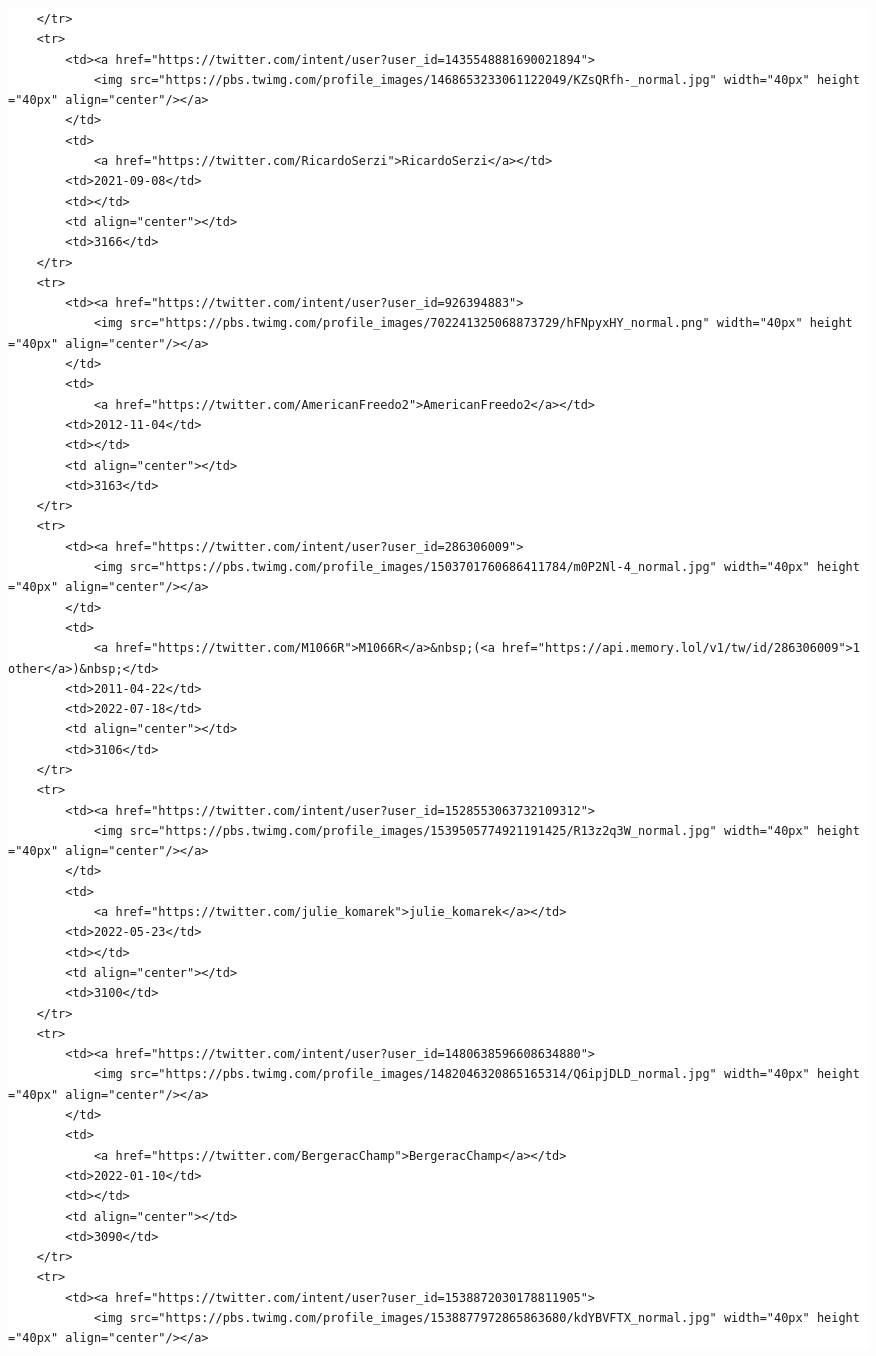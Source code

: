         </tr>
        <tr>
            <td><a href="https://twitter.com/intent/user?user_id=1435548881690021894">
                <img src="https://pbs.twimg.com/profile_images/1468653233061122049/KZsQRfh-_normal.jpg" width="40px" height="40px" align="center"/></a>
            </td>
            <td>
                <a href="https://twitter.com/RicardoSerzi">RicardoSerzi</a></td>
            <td>2021-09-08</td>
            <td></td>
            <td align="center"></td>
            <td>3166</td>
        </tr>
        <tr>
            <td><a href="https://twitter.com/intent/user?user_id=926394883">
                <img src="https://pbs.twimg.com/profile_images/702241325068873729/hFNpyxHY_normal.png" width="40px" height="40px" align="center"/></a>
            </td>
            <td>
                <a href="https://twitter.com/AmericanFreedo2">AmericanFreedo2</a></td>
            <td>2012-11-04</td>
            <td></td>
            <td align="center"></td>
            <td>3163</td>
        </tr>
        <tr>
            <td><a href="https://twitter.com/intent/user?user_id=286306009">
                <img src="https://pbs.twimg.com/profile_images/1503701760686411784/m0P2Nl-4_normal.jpg" width="40px" height="40px" align="center"/></a>
            </td>
            <td>
                <a href="https://twitter.com/M1066R">M1066R</a>&nbsp;(<a href="https://api.memory.lol/v1/tw/id/286306009">1 other</a>)&nbsp;</td>
            <td>2011-04-22</td>
            <td>2022-07-18</td>
            <td align="center"></td>
            <td>3106</td>
        </tr>
        <tr>
            <td><a href="https://twitter.com/intent/user?user_id=1528553063732109312">
                <img src="https://pbs.twimg.com/profile_images/1539505774921191425/R13z2q3W_normal.jpg" width="40px" height="40px" align="center"/></a>
            </td>
            <td>
                <a href="https://twitter.com/julie_komarek">julie_komarek</a></td>
            <td>2022-05-23</td>
            <td></td>
            <td align="center"></td>
            <td>3100</td>
        </tr>
        <tr>
            <td><a href="https://twitter.com/intent/user?user_id=1480638596608634880">
                <img src="https://pbs.twimg.com/profile_images/1482046320865165314/Q6ipjDLD_normal.jpg" width="40px" height="40px" align="center"/></a>
            </td>
            <td>
                <a href="https://twitter.com/BergeracChamp">BergeracChamp</a></td>
            <td>2022-01-10</td>
            <td></td>
            <td align="center"></td>
            <td>3090</td>
        </tr>
        <tr>
            <td><a href="https://twitter.com/intent/user?user_id=1538872030178811905">
                <img src="https://pbs.twimg.com/profile_images/1538877972865863680/kdYBVFTX_normal.jpg" width="40px" height="40px" align="center"/></a>